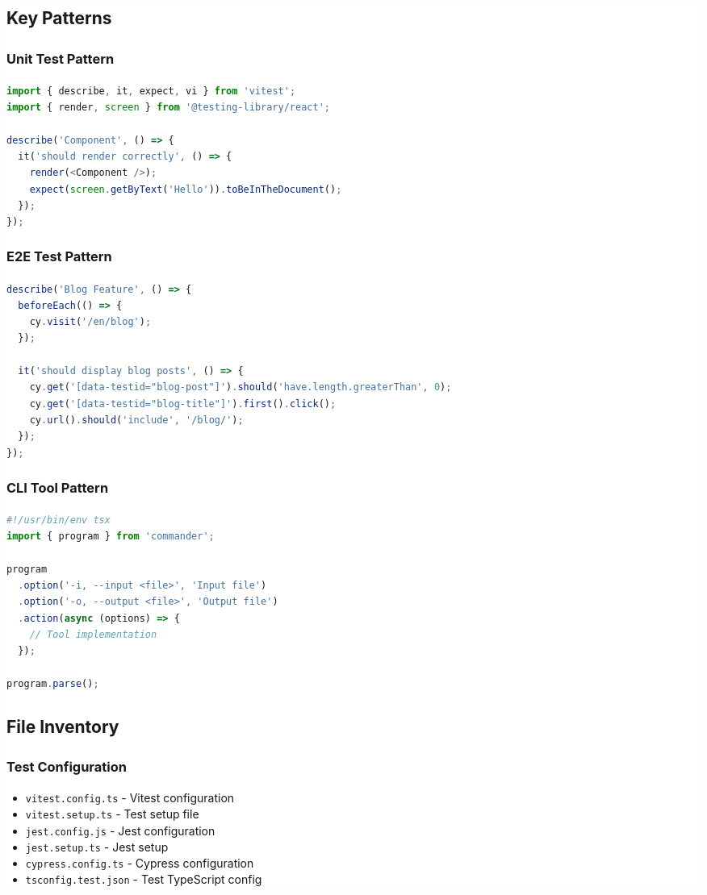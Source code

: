 ## Key Patterns

### Unit Test Pattern
```typescript
import { describe, it, expect, vi } from 'vitest';
import { render, screen } from '@testing-library/react';

describe('Component', () => {
  it('should render correctly', () => {
    render(<Component />);
    expect(screen.getByText('Hello')).toBeInTheDocument();
  });
});
```

### E2E Test Pattern
```typescript
describe('Blog Feature', () => {
  beforeEach(() => {
    cy.visit('/en/blog');
  });
  
  it('should display blog posts', () => {
    cy.get('[data-testid="blog-post"]').should('have.length.greaterThan', 0);
    cy.get('[data-testid="blog-title"]').first().click();
    cy.url().should('include', '/blog/');
  });
});
```

### CLI Tool Pattern
```typescript
#!/usr/bin/env tsx
import { program } from 'commander';

program
  .option('-i, --input <file>', 'Input file')
  .option('-o, --output <file>', 'Output file')
  .action(async (options) => {
    // Tool implementation
  });

program.parse();
```

## File Inventory

### Test Configuration
- `vitest.config.ts` - Vitest configuration
- `vitest.setup.ts` - Test setup file
- `jest.config.js` - Jest configuration
- `jest.setup.ts` - Jest setup
- `cypress.config.ts` - Cypress configuration
- `tsconfig.test.json` - Test TypeScript config

